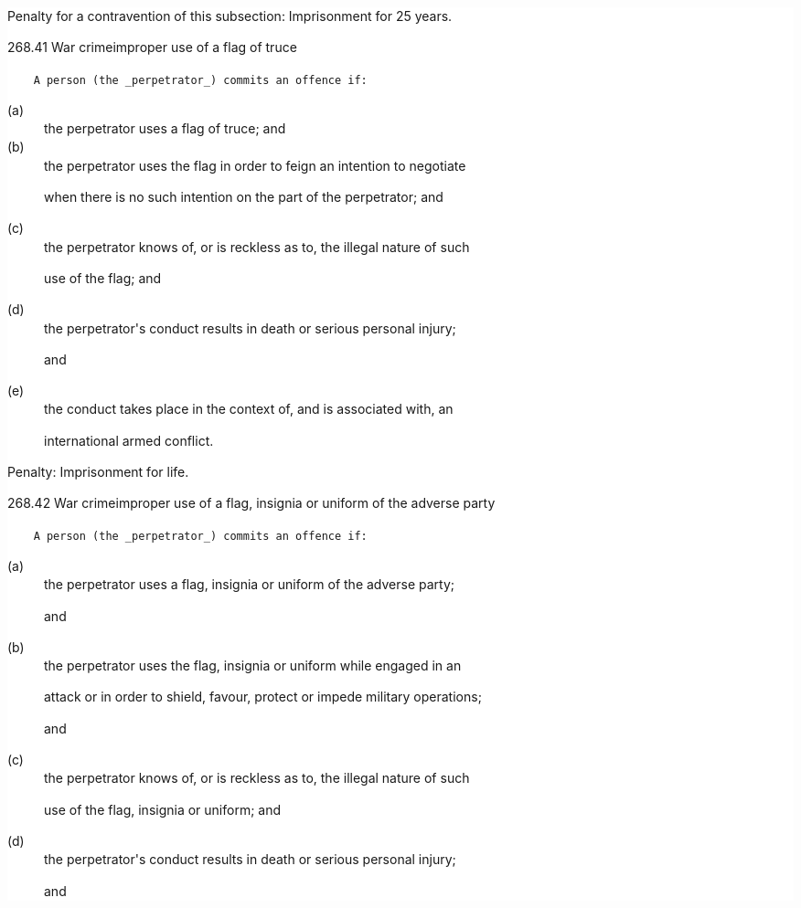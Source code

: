 </dl></dl></dl>

Penalty for a contravention of this subsection: Imprisonment for 25 years.

268.41  War crime&#151;improper use of a flag of truce

<dl compact=""><dl compact="">

		A person (the _perpetrator_) commits an offence if:

 </dl></dl>

<dl compact=""><dl compact=""><dl compact="">

<dt>(a)</dt><dd>the perpetrator uses a flag of truce; and</dd>

<dt>(b)</dt><dd>the perpetrator uses the flag in order to feign an intention to negotiate

when there is no such intention on the part of the perpetrator; and</dd>

<dt>(c)</dt><dd>the perpetrator knows of, or is reckless as to, the illegal nature of such

use of the flag; and</dd>

<dt>(d)</dt><dd>the perpetrator's conduct results in death or serious personal injury;

and</dd>

<dt>(e)</dt><dd>the conduct takes place in the context of, and is associated with, an

international armed conflict.

</dd>

</dl></dl></dl>

Penalty:	Imprisonment for life.

268.42  War crime&#151;improper use of a flag, insignia or uniform of the adverse party

<dl compact=""><dl compact="">

		A person (the _perpetrator_) commits an offence if:

 </dl></dl>

<dl compact=""><dl compact=""><dl compact="">

<dt>(a)</dt><dd>the perpetrator uses a flag, insignia or uniform of the adverse party;

and</dd>

<dt>(b)</dt><dd>the perpetrator uses the flag, insignia or uniform while engaged in an

attack or in order to shield, favour, protect or impede military operations;

and</dd>

<dt>(c)</dt><dd>the perpetrator knows of, or is reckless as to, the illegal nature of such

use of the flag, insignia or uniform; and</dd>

<dt>(d)</dt><dd>the perpetrator's conduct results in death or serious personal injury;

and</dd>
